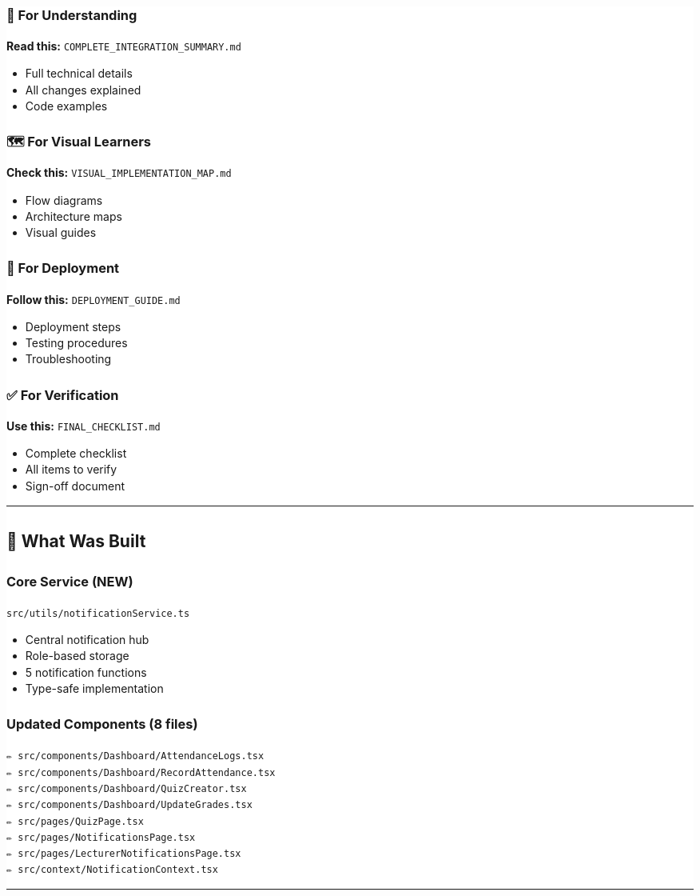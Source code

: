### 📖 For Understanding
**Read this:** `COMPLETE_INTEGRATION_SUMMARY.md`  
- Full technical details
- All changes explained
- Code examples

### 🗺️ For Visual Learners
**Check this:** `VISUAL_IMPLEMENTATION_MAP.md`  
- Flow diagrams
- Architecture maps
- Visual guides

### 🚀 For Deployment
**Follow this:** `DEPLOYMENT_GUIDE.md`  
- Deployment steps
- Testing procedures
- Troubleshooting

### ✅ For Verification
**Use this:** `FINAL_CHECKLIST.md`  
- Complete checklist
- All items to verify
- Sign-off document

---

## 🎨 What Was Built

### Core Service (NEW)
```
src/utils/notificationService.ts
```
- Central notification hub
- Role-based storage
- 5 notification functions
- Type-safe implementation

### Updated Components (8 files)
```
✏️ src/components/Dashboard/AttendanceLogs.tsx
✏️ src/components/Dashboard/RecordAttendance.tsx
✏️ src/components/Dashboard/QuizCreator.tsx
✏️ src/components/Dashboard/UpdateGrades.tsx
✏️ src/pages/QuizPage.tsx
✏️ src/pages/NotificationsPage.tsx
✏️ src/pages/LecturerNotificationsPage.tsx
✏️ src/context/NotificationContext.tsx
```

---
